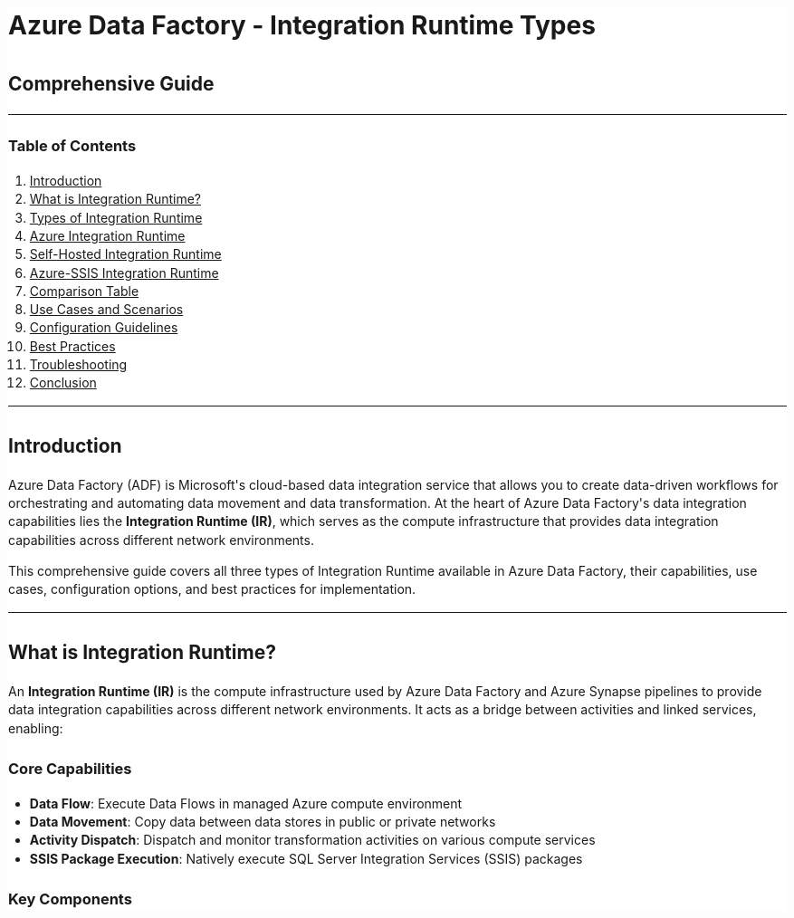 # Azure Data Factory - Integration Runtime Types
## Comprehensive Guide

---

### Table of Contents

1. [Introduction](#introduction)
2. [What is Integration Runtime?](#what-is-integration-runtime)
3. [Types of Integration Runtime](#types-of-integration-runtime)
4. [Azure Integration Runtime](#azure-integration-runtime)
5. [Self-Hosted Integration Runtime](#self-hosted-integration-runtime)
6. [Azure-SSIS Integration Runtime](#azure-ssis-integration-runtime)
7. [Comparison Table](#comparison-table)
8. [Use Cases and Scenarios](#use-cases-and-scenarios)
9. [Configuration Guidelines](#configuration-guidelines)
10. [Best Practices](#best-practices)
11. [Troubleshooting](#troubleshooting)
12. [Conclusion](#conclusion)

---

## Introduction

Azure Data Factory (ADF) is Microsoft's cloud-based data integration service that allows you to create data-driven workflows for orchestrating and automating data movement and data transformation. At the heart of Azure Data Factory's data integration capabilities lies the **Integration Runtime (IR)**, which serves as the compute infrastructure that provides data integration capabilities across different network environments.

This comprehensive guide covers all three types of Integration Runtime available in Azure Data Factory, their capabilities, use cases, configuration options, and best practices for implementation.

---

## What is Integration Runtime?

An **Integration Runtime (IR)** is the compute infrastructure used by Azure Data Factory and Azure Synapse pipelines to provide data integration capabilities across different network environments. It acts as a bridge between activities and linked services, enabling:

### Core Capabilities

- **Data Flow**: Execute Data Flows in managed Azure compute environment
- **Data Movement**: Copy data between data stores in public or private networks
- **Activity Dispatch**: Dispatch and monitor transformation activities on various compute services
- **SSIS Package Execution**: Natively execute SQL Server Integration Services (SSIS) packages

### Key Components

